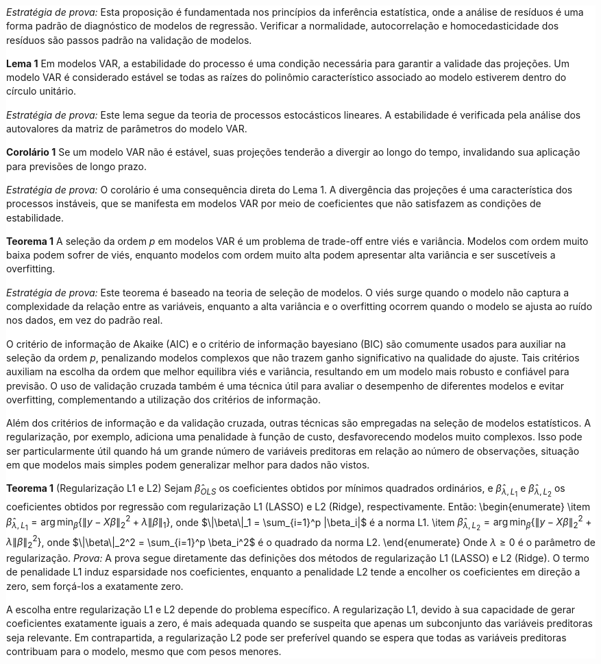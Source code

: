 *Estratégia de prova:* Esta proposição é fundamentada nos princípios da inferência estatística, onde a análise de resíduos é uma forma padrão de diagnóstico de modelos de regressão. Verificar a normalidade, autocorrelação e homocedasticidade dos resíduos são passos padrão na validação de modelos.

**Lema 1** Em modelos VAR, a estabilidade do processo é uma condição necessária para garantir a validade das projeções. Um modelo VAR é considerado estável se todas as raízes do polinômio característico associado ao modelo estiverem dentro do círculo unitário.

*Estratégia de prova:* Este lema segue da teoria de processos estocásticos lineares. A estabilidade é verificada pela análise dos autovalores da matriz de parâmetros do modelo VAR.

**Corolário 1** Se um modelo VAR não é estável, suas projeções tenderão a divergir ao longo do tempo, invalidando sua aplicação para previsões de longo prazo.

*Estratégia de prova:* O corolário é uma consequência direta do Lema 1. A divergência das projeções é uma característica dos processos instáveis, que se manifesta em modelos VAR por meio de coeficientes que não satisfazem as condições de estabilidade.

**Teorema 1** A seleção da ordem *p* em modelos VAR é um problema de trade-off entre viés e variância. Modelos com ordem muito baixa podem sofrer de viés, enquanto modelos com ordem muito alta podem apresentar alta variância e ser suscetíveis a overfitting.

*Estratégia de prova:* Este teorema é baseado na teoria de seleção de modelos. O viés surge quando o modelo não captura a complexidade da relação entre as variáveis, enquanto a alta variância e o overfitting ocorrem quando o modelo se ajusta ao ruído nos dados, em vez do padrão real.

O critério de informação de Akaike (AIC) e o critério de informação bayesiano (BIC) são comumente usados para auxiliar na seleção da ordem *p*, penalizando modelos complexos que não trazem ganho significativo na qualidade do ajuste. Tais critérios auxiliam na escolha da ordem que melhor equilibra viés e variância, resultando em um modelo mais robusto e confiável para previsão. O uso de validação cruzada também é uma técnica útil para avaliar o desempenho de diferentes modelos e evitar overfitting, complementando a utilização dos critérios de informação.


Além dos critérios de informação e da validação cruzada, outras técnicas são empregadas na seleção de modelos estatísticos. A regularização, por exemplo, adiciona uma penalidade à função de custo, desfavorecendo modelos muito complexos. Isso pode ser particularmente útil quando há um grande número de variáveis preditoras em relação ao número de observações, situação em que modelos mais simples podem generalizar melhor para dados não vistos.

**Teorema 1** (Regularização L1 e L2) Sejam $\hat{\beta}_{OLS}$ os coeficientes obtidos por mínimos quadrados ordinários, e $\hat{\beta}_{\lambda, L_1}$ e $\hat{\beta}_{\lambda, L_2}$ os coeficientes obtidos por regressão com regularização L1 (LASSO) e L2 (Ridge), respectivamente. Então:
\begin{enumerate}
    \item $\hat{\beta}_{\lambda, L_1} = \arg\min_{\beta} \left\{ \|y - X\beta\|_2^2 + \lambda \|\beta\|_1 \right\}$, onde $\|\beta\|_1 = \sum_{i=1}^p |\beta_i|$ é a norma L1.
    \item $\hat{\beta}_{\lambda, L_2} = \arg\min_{\beta} \left\{ \|y - X\beta\|_2^2 + \lambda \|\beta\|_2^2 \right\}$, onde $\|\beta\|_2^2 = \sum_{i=1}^p \beta_i^2$ é o quadrado da norma L2.
\end{enumerate}
Onde $\lambda \geq 0$ é o parâmetro de regularização.
 *Prova:* A prova segue diretamente das definições dos métodos de regularização L1 (LASSO) e L2 (Ridge). O termo de penalidade L1 induz esparsidade nos coeficientes, enquanto a penalidade L2 tende a encolher os coeficientes em direção a zero, sem forçá-los a exatamente zero.

A escolha entre regularização L1 e L2 depende do problema específico. A regularização L1, devido à sua capacidade de gerar coeficientes exatamente iguais a zero, é mais adequada quando se suspeita que apenas um subconjunto das variáveis preditoras seja relevante.  Em contrapartida, a regularização L2 pode ser preferível quando se espera que todas as variáveis preditoras contribuam para o modelo, mesmo que com pesos menores.
